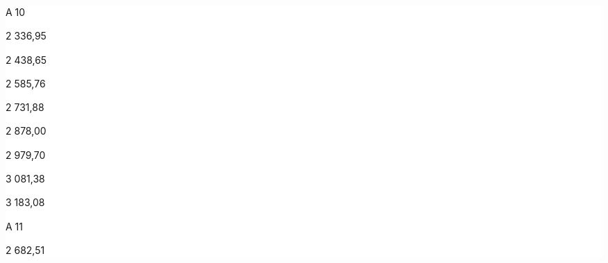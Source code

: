 A 10

</td>

<td style="border-right: 0.5pt solid ; " align="center" valign="top" charoff="50">

2 336,95

</td>

<td style="border-right: 0.5pt solid ; " align="center" valign="top" charoff="50">

2 438,65

</td>

<td style="border-right: 0.5pt solid ; " align="center" valign="top" charoff="50">

2 585,76

</td>

<td style="border-right: 0.5pt solid ; " align="center" valign="top" charoff="50">

2 731,88

</td>

<td style="border-right: 0.5pt solid ; " align="center" valign="top" charoff="50">

2 878,00

</td>

<td style="border-right: 0.5pt solid ; " align="center" valign="top" charoff="50">

2 979,70

</td>

<td style="border-right: 0.5pt solid ; " align="center" valign="top" charoff="50">

3 081,38

</td>

<td style align="center" valign="top" charoff="50">

3 183,08

</td>

</tr>

<tr>

<td style="border-right: 0.5pt solid ; " align="center" valign="bottom" charoff="50">

A 11

</td>

<td style="border-right: 0.5pt solid ; " align="center" valign="top" charoff="50">

2 682,51
